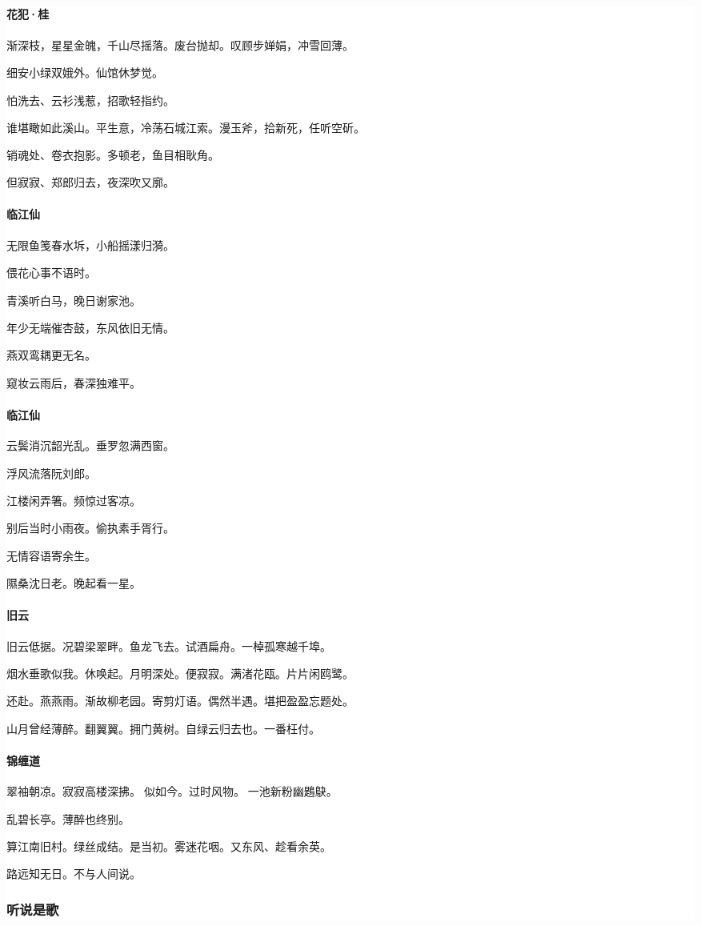 #### 花犯 · 桂

渐深枝，星星金魄，千山尽摇落。废台抛却。叹顾步婵娟，冲雪回薄。

细安小绿双娥外。仙馆休梦觉。

怕洗去、云衫浅惹，招歌轻指约。

谁堪瞰如此溪山。平生意，冷荡石城江索。漫玉斧，拾新死，任听空斫。

销魂处、卷衣抱影。多顿老，鱼目相耿角。

但寂寂、郑郎归去，夜深吹又廓。

#### 临江仙

无限鱼笺春水坼，小船摇漾归漪。

偎花心事不语时。

青溪听白马，晚日谢家池。

年少无端催杏鼓，东风依旧无情。

燕双鸾耦更无名。

窥妆云雨后，春深独难平。

#### 临江仙

云鬓消沉韶光乱。垂罗忽满西窗。

浮风流落阮刘郎。

江楼闲弄箸。频惊过客凉。

别后当时小雨夜。偷执素手胥行。

无情容语寄余生。

隰桑沈日老。晚起看一星。

#### 旧云

旧云低据。况碧梁翠畔。鱼龙飞去。试酒扁舟。一棹孤寒越千埠。

烟水垂歌似我。休唤起。月明深处。便寂寂。满渚花瓯。片片闲鸥鹭。

还赴。燕燕雨。渐故柳老园。寄剪灯语。偶然半遇。堪把盈盈忘题处。

山月曾经薄醉。翻翼翼。拥门黄树。自绿云归去也。一番枉付。

#### 锦缠道

翠袖朝凉。寂寂高楼深拂。 似如今。过时风物。 一池新粉幽鶗鴃。 

乱碧长亭。薄醉也终别。

算江南旧村。绿丝成结。是当初。雾迷花咽。又东风、趁看余英。

路远知无日。不与人间说。

### 听说是歌
